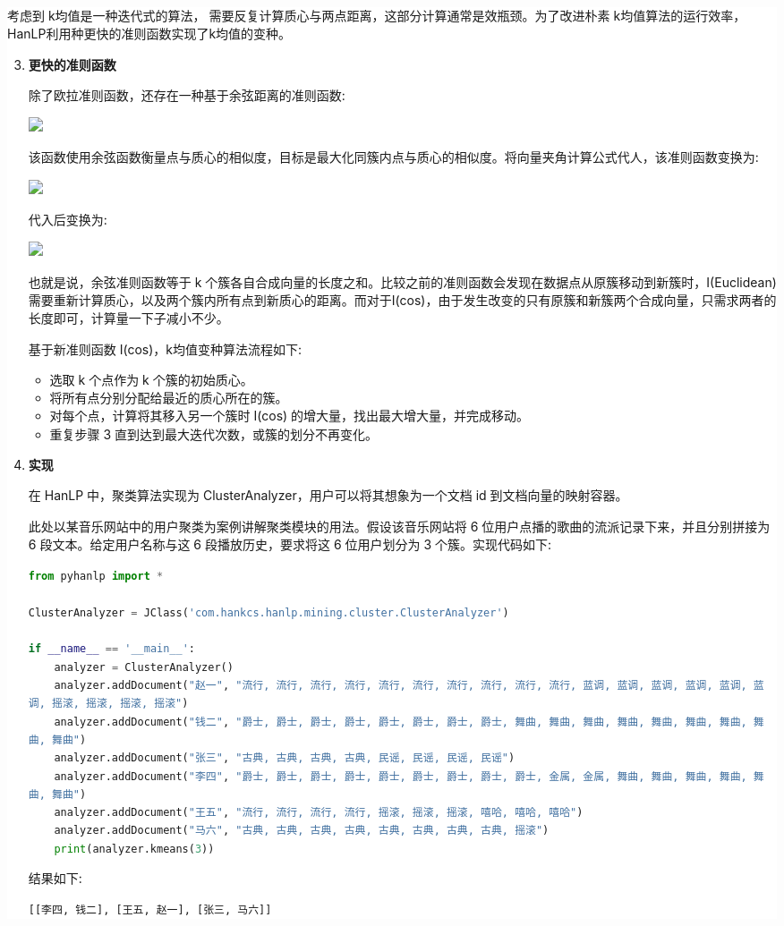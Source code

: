    考虑到 k均值是一种迭代式的算法， 需要反复计算质心与两点距离，这部分计算通常是效瓶颈。为了改进朴素 k均值算法的运行效率，HanLP利用种更快的准则函数实现了k均值的变种。

   

3. **更快的准则函数**

   除了欧拉准则函数，还存在一种基于余弦距离的准则函数:

   ![](https://default-cxh.oss-cn-beijing.aliyuncs.com/nlp/introduction/2020-2-13_14-30-58.gif)

   该函数使用余弦函数衡量点与质心的相似度，目标是最大化同簇内点与质心的相似度。将向量夹角计算公式代人，该准则函数变换为: 

   ![](https://default-cxh.oss-cn-beijing.aliyuncs.com/nlp/introduction/2020-2-13_14-32-1.gif)

   代入后变换为:

   ![](https://default-cxh.oss-cn-beijing.aliyuncs.com/nlp/introduction/2020-2-13_14-33-24.gif)

   也就是说，余弦准则函数等于 k 个簇各自合成向量的长度之和。比较之前的准则函数会发现在数据点从原簇移动到新簇时，I(Euclidean) 需要重新计算质心，以及两个簇内所有点到新质心的距离。而对于I(cos)，由于发生改变的只有原簇和新簇两个合成向量，只需求两者的长度即可，计算量一下子减小不少。

   基于新准则函数 I(cos)，k均值变种算法流程如下:

   - 选取 k 个点作为 k 个簇的初始质心。
   - 将所有点分别分配给最近的质心所在的簇。
   - 对每个点，计算将其移入另一个簇时 I(cos) 的增大量，找出最大增大量，并完成移动。
   - 重复步骤 3 直到达到最大迭代次数，或簇的划分不再变化。

   

4. **实现**

   在 HanLP 中，聚类算法实现为 ClusterAnalyzer，用户可以将其想象为一个文档 id 到文档向量的映射容器。

   此处以某音乐网站中的用户聚类为案例讲解聚类模块的用法。假设该音乐网站将 6 位用户点播的歌曲的流派记录下来，并且分别拼接为 6 段文本。给定用户名称与这 6 段播放历史，要求将这 6 位用户划分为 3 个簇。实现代码如下:

   ```python
   from pyhanlp import *
   
   ClusterAnalyzer = JClass('com.hankcs.hanlp.mining.cluster.ClusterAnalyzer')
   
   if __name__ == '__main__':
       analyzer = ClusterAnalyzer()
       analyzer.addDocument("赵一", "流行, 流行, 流行, 流行, 流行, 流行, 流行, 流行, 流行, 流行, 蓝调, 蓝调, 蓝调, 蓝调, 蓝调, 蓝调, 摇滚, 摇滚, 摇滚, 摇滚")
       analyzer.addDocument("钱二", "爵士, 爵士, 爵士, 爵士, 爵士, 爵士, 爵士, 爵士, 舞曲, 舞曲, 舞曲, 舞曲, 舞曲, 舞曲, 舞曲, 舞曲, 舞曲")
       analyzer.addDocument("张三", "古典, 古典, 古典, 古典, 民谣, 民谣, 民谣, 民谣")
       analyzer.addDocument("李四", "爵士, 爵士, 爵士, 爵士, 爵士, 爵士, 爵士, 爵士, 爵士, 金属, 金属, 舞曲, 舞曲, 舞曲, 舞曲, 舞曲, 舞曲")
       analyzer.addDocument("王五", "流行, 流行, 流行, 流行, 摇滚, 摇滚, 摇滚, 嘻哈, 嘻哈, 嘻哈")
       analyzer.addDocument("马六", "古典, 古典, 古典, 古典, 古典, 古典, 古典, 古典, 摇滚")
       print(analyzer.kmeans(3))
   ```

   结果如下:

   ```
   [[李四, 钱二], [王五, 赵一], [张三, 马六]]
   ```
